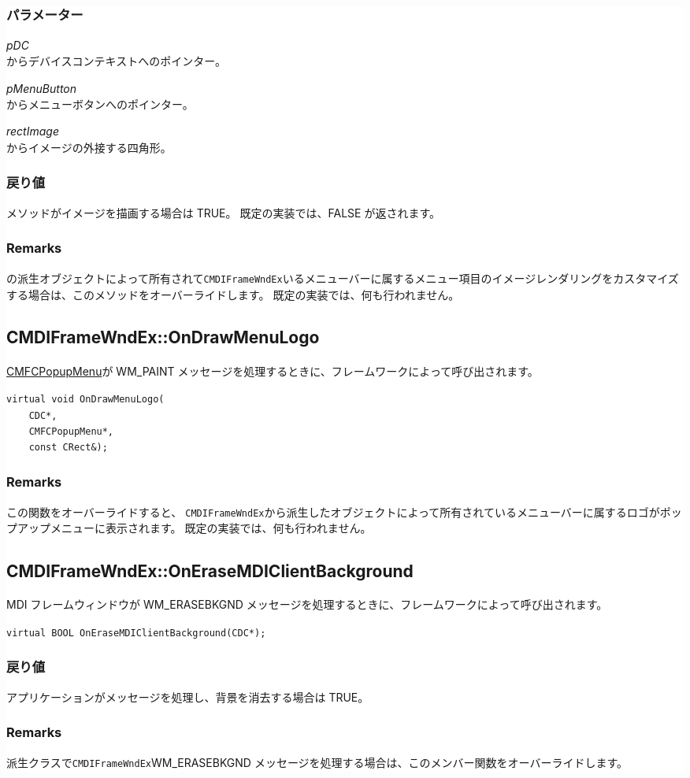 ### <a name="parameters"></a>パラメーター

*pDC*<br/>
からデバイスコンテキストへのポインター。

*pMenuButton*<br/>
からメニューボタンへのポインター。

*rectImage*<br/>
からイメージの外接する四角形。

### <a name="return-value"></a>戻り値

メソッドがイメージを描画する場合は TRUE。 既定の実装では、FALSE が返されます。

### <a name="remarks"></a>Remarks

の派生オブジェクトによって所有されて`CMDIFrameWndEx`いるメニューバーに属するメニュー項目のイメージレンダリングをカスタマイズする場合は、このメソッドをオーバーライドします。 既定の実装では、何も行われません。

##  <a name="ondrawmenulogo"></a>  CMDIFrameWndEx::OnDrawMenuLogo

[CMFCPopupMenu](../../mfc/reference/cmfcpopupmenu-class.md)が WM_PAINT メッセージを処理するときに、フレームワークによって呼び出されます。

```
virtual void OnDrawMenuLogo(
    CDC*,
    CMFCPopupMenu*,
    const CRect&);
```

### <a name="remarks"></a>Remarks

この関数をオーバーライドすると、 `CMDIFrameWndEx`から派生したオブジェクトによって所有されているメニューバーに属するロゴがポップアップメニューに表示されます。 既定の実装では、何も行われません。

##  <a name="onerasemdiclientbackground"></a>  CMDIFrameWndEx::OnEraseMDIClientBackground

MDI フレームウィンドウが WM_ERASEBKGND メッセージを処理するときに、フレームワークによって呼び出されます。

```
virtual BOOL OnEraseMDIClientBackground(CDC*);
```

### <a name="return-value"></a>戻り値

アプリケーションがメッセージを処理し、背景を消去する場合は TRUE。

### <a name="remarks"></a>Remarks

派生クラスで`CMDIFrameWndEx`WM_ERASEBKGND メッセージを処理する場合は、このメンバー関数をオーバーライドします。
